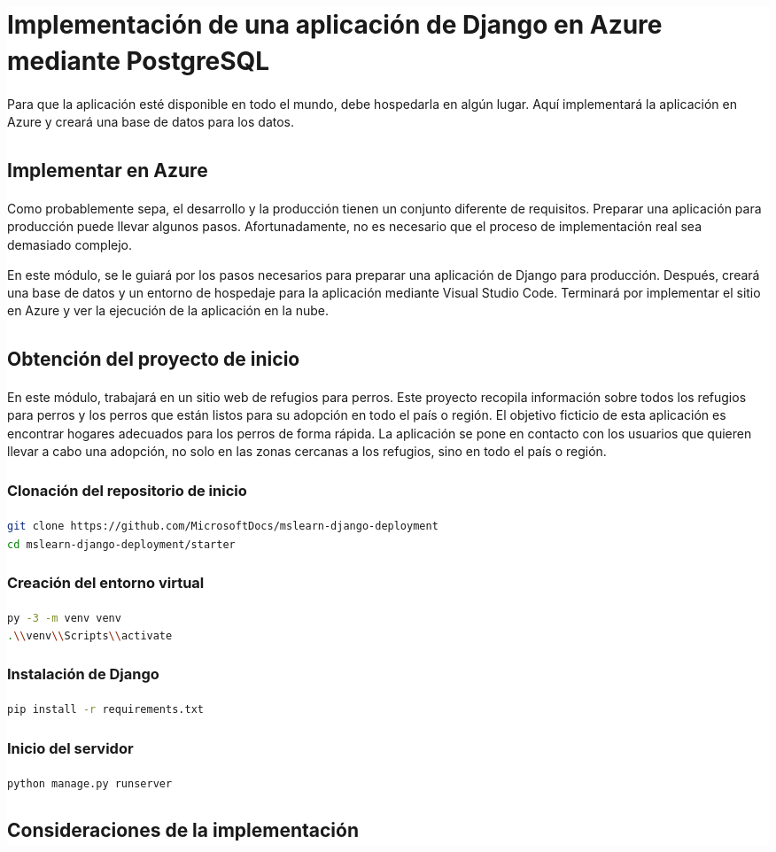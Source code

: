 # Implementación de una aplicación de Django en Azure mediante PostgreSQL

Para que la aplicación esté disponible en todo el mundo, debe hospedarla en algún lugar. Aquí implementará la aplicación en Azure y creará una base de datos para los datos.

## Implementar en Azure

Como probablemente sepa, el desarrollo y la producción tienen un conjunto diferente de requisitos. Preparar una aplicación para producción puede llevar algunos pasos. Afortunadamente, no es necesario que el proceso de implementación real sea demasiado complejo.

En este módulo, se le guiará por los pasos necesarios para preparar una aplicación de Django para producción. Después, creará una base de datos y un entorno de hospedaje para la aplicación mediante Visual Studio Code. Terminará por implementar el sitio en Azure y ver la ejecución de la aplicación en la nube.

## Obtención del proyecto de inicio

En este módulo, trabajará en un sitio web de refugios para perros. Este proyecto recopila información sobre todos los refugios para perros y los perros que están listos para su adopción en todo el país o región. El objetivo ficticio de esta aplicación es encontrar hogares adecuados para los perros de forma rápida. La aplicación se pone en contacto con los usuarios que quieren llevar a cabo una adopción, no solo en las zonas cercanas a los refugios, sino en todo el país o región.

### Clonación del repositorio de inicio

````bash
git clone https://github.com/MicrosoftDocs/mslearn-django-deployment
cd mslearn-django-deployment/starter
````

### Creación del entorno virtual

````bash
py -3 -m venv venv
.\\venv\\Scripts\\activate
````

### Instalación de Django

````bash
pip install -r requirements.txt
````

### Inicio del servidor

````bash
python manage.py runserver
````

## Consideraciones de la implementación

